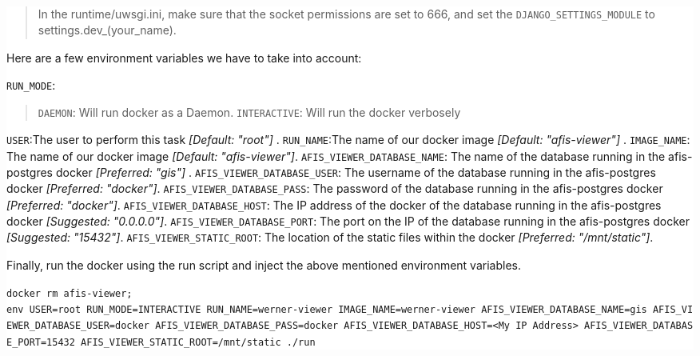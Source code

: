 >In the  runtime/uwsgi.ini, make sure that the socket permissions are set to 666, and set the ``DJANGO_SETTINGS_MODULE`` to settings.dev_(your_name).



Here are a few environment variables we have to take into account:

 ``RUN_MODE``:
>``DAEMON``: Will run docker as a Daemon.
>``INTERACTIVE``: Will run the docker verbosely
 
``USER``:The user to perform this task *[Default: "root"]* .
``RUN_NAME``:The name of our docker image *[Default: "afis-viewer"]* .
``IMAGE_NAME``: The name of our docker image *[Default: "afis-viewer"]*.
``AFIS_VIEWER_DATABASE_NAME``: The name of the database running in the afis-postgres docker *[Preferred: "gis"]* .
``AFIS_VIEWER_DATABASE_USER``: The username of the database running in the afis-postgres docker *[Preferred: "docker"]*.
``AFIS_VIEWER_DATABASE_PASS``: The password of the database running in the afis-postgres docker *[Preferred: "docker"]*.
``AFIS_VIEWER_DATABASE_HOST``: The IP address of the docker of the database running in the afis-postgres docker *[Suggested: "0.0.0.0"]*.
``AFIS_VIEWER_DATABASE_PORT``:  The port on the IP of the database running in the afis-postgres docker *[Suggested: "15432"]*.
``AFIS_VIEWER_STATIC_ROOT``: The location of the static files within the docker *[Preferred: "/mnt/static"]*.

Finally, run the docker using the run script and inject the above mentioned environment variables.

```
docker rm afis-viewer;
env USER=root RUN_MODE=INTERACTIVE RUN_NAME=werner-viewer IMAGE_NAME=werner-viewer AFIS_VIEWER_DATABASE_NAME=gis AFIS_VIEWER_DATABASE_USER=docker AFIS_VIEWER_DATABASE_PASS=docker AFIS_VIEWER_DATABASE_HOST=<My IP Address> AFIS_VIEWER_DATABASE_PORT=15432 AFIS_VIEWER_STATIC_ROOT=/mnt/static ./run
```